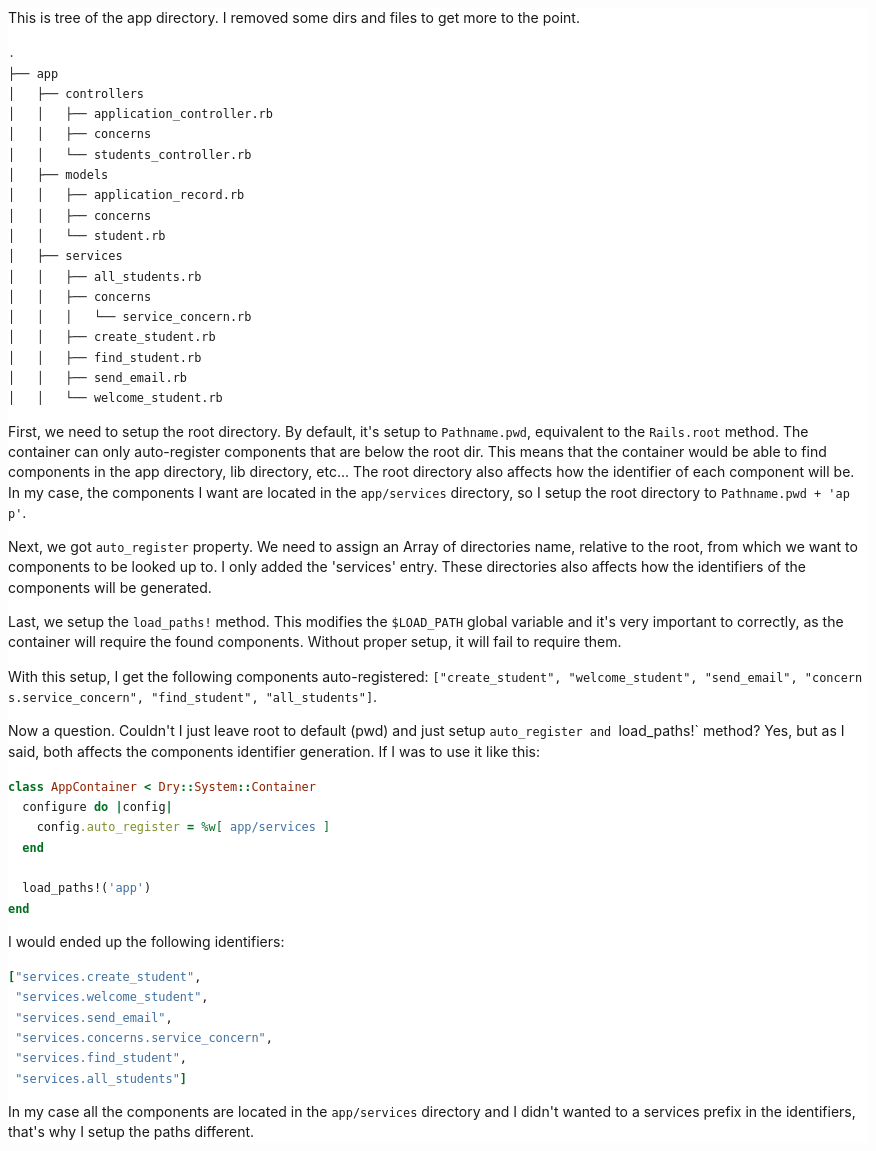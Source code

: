 This is tree of the app directory. I removed some dirs and files to get more to the point.

```bash
.
├── app
│   ├── controllers
│   │   ├── application_controller.rb
│   │   ├── concerns
│   │   └── students_controller.rb
│   ├── models
│   │   ├── application_record.rb
│   │   ├── concerns
│   │   └── student.rb
│   ├── services
│   │   ├── all_students.rb
│   │   ├── concerns
│   │   │   └── service_concern.rb
│   │   ├── create_student.rb
│   │   ├── find_student.rb
│   │   ├── send_email.rb
│   │   └── welcome_student.rb
```

First, we need to setup the root directory. By default, it's setup to `Pathname.pwd`, equivalent to the `Rails.root` method. The container can only auto-register components that are below the root dir. This means that the container would be able to find components in the app directory, lib directory, etc... The root directory also affects how the identifier of each component will be. In my case, the components I want are located in the `app/services` directory, so I setup the root directory to `Pathname.pwd + 'app'`.

Next, we got `auto_register` property. We need to assign an Array of directories name, relative to the root, from which we want to components to be looked up to. I only added the 'services' entry. These directories also affects how the identifiers of the components will be generated.

Last, we setup the `load_paths!` method. This modifies the `$LOAD_PATH` global variable and it's very important to correctly, as the container will require the found components. Without proper setup, it will fail to require them.

With this setup, I get the following components auto-registered: `["create_student", "welcome_student", "send_email", "concerns.service_concern", "find_student", "all_students"]`.

Now a question. Couldn't I just leave root to default (pwd) and just setup `auto_register and `load_paths!` method? Yes, but as I said, both affects the components identifier generation. If I was to use it like this:

```ruby
class AppContainer < Dry::System::Container
  configure do |config|
    config.auto_register = %w[ app/services ]
  end

  load_paths!('app')
end
```
I would ended up the following identifiers:
```ruby
["services.create_student",
 "services.welcome_student",
 "services.send_email",
 "services.concerns.service_concern",
 "services.find_student",
 "services.all_students"]
```
In my case all the components are located in the `app/services` directory and I didn't wanted to a services prefix in the identifiers, that's why I setup the paths different.
